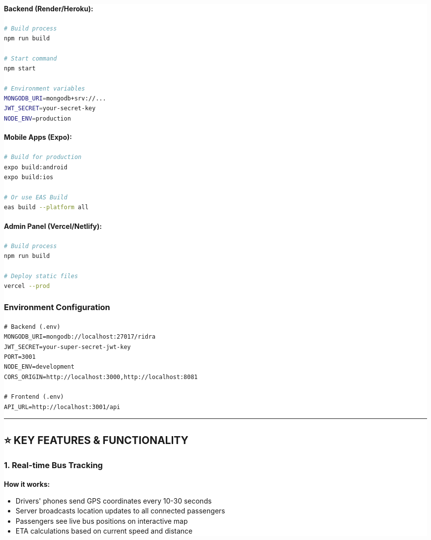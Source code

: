 #### **Backend (Render/Heroku):**
```bash
# Build process
npm run build

# Start command
npm start

# Environment variables
MONGODB_URI=mongodb+srv://...
JWT_SECRET=your-secret-key
NODE_ENV=production
```

#### **Mobile Apps (Expo):**
```bash
# Build for production
expo build:android
expo build:ios

# Or use EAS Build
eas build --platform all
```

#### **Admin Panel (Vercel/Netlify):**
```bash
# Build process
npm run build

# Deploy static files
vercel --prod
```

### Environment Configuration
```env
# Backend (.env)
MONGODB_URI=mongodb://localhost:27017/ridra
JWT_SECRET=your-super-secret-jwt-key
PORT=3001
NODE_ENV=development
CORS_ORIGIN=http://localhost:3000,http://localhost:8081

# Frontend (.env)
API_URL=http://localhost:3001/api
```

---

## ⭐ KEY FEATURES & FUNCTIONALITY

### 1. Real-time Bus Tracking
**How it works:**
- Drivers' phones send GPS coordinates every 10-30 seconds
- Server broadcasts location updates to all connected passengers
- Passengers see live bus positions on interactive map
- ETA calculations based on current speed and distance
